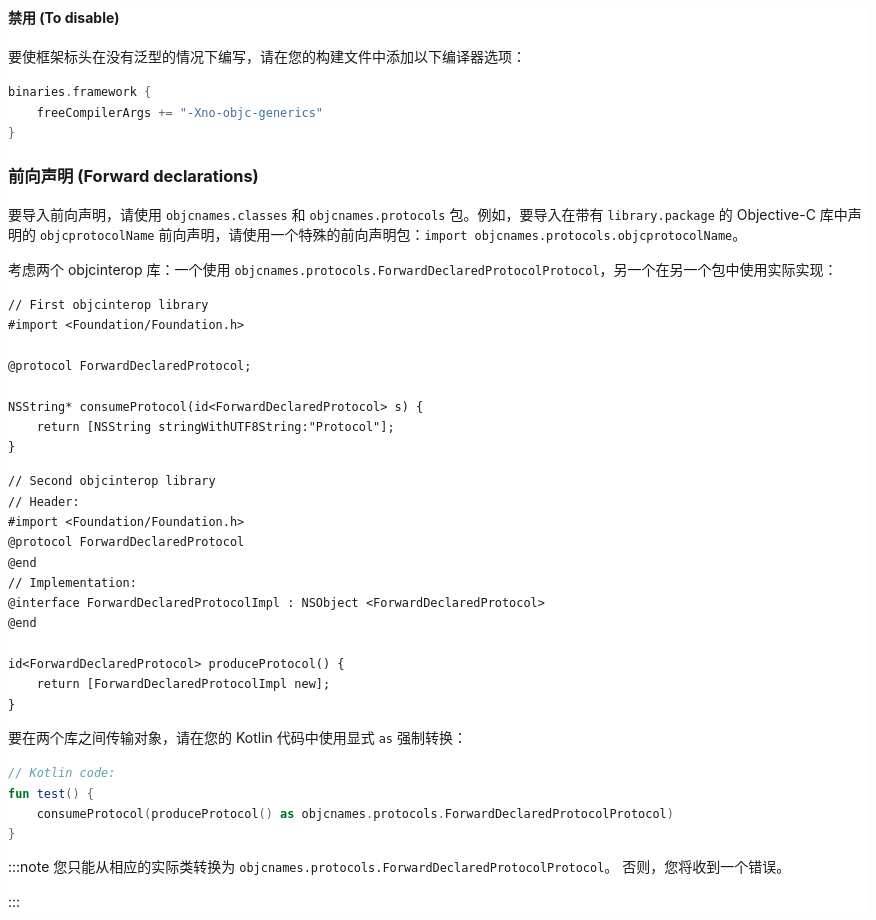 #### 禁用 (To disable)

要使框架标头在没有泛型的情况下编写，请在您的构建文件中添加以下编译器选项：

```kotlin
binaries.framework {
    freeCompilerArgs += "-Xno-objc-generics"
}
```

### 前向声明 (Forward declarations)

要导入前向声明，请使用 `objcnames.classes` 和 `objcnames.protocols` 包。例如，要导入在带有 `library.package` 的 Objective-C 库中声明的 `objcprotocolName` 前向声明，请使用一个特殊的前向声明包：`import objcnames.protocols.objcprotocolName`。

考虑两个 objcinterop 库：一个使用 `objcnames.protocols.ForwardDeclaredProtocolProtocol`，另一个在另一个包中使用实际实现：

```ObjC
// First objcinterop library
#import <Foundation/Foundation.h>

@protocol ForwardDeclaredProtocol;

NSString* consumeProtocol(id<ForwardDeclaredProtocol> s) {
    return [NSString stringWithUTF8String:"Protocol"];
}
```

```ObjC
// Second objcinterop library
// Header:
#import <Foundation/Foundation.h>
@protocol ForwardDeclaredProtocol
@end
// Implementation:
@interface ForwardDeclaredProtocolImpl : NSObject <ForwardDeclaredProtocol>
@end

id<ForwardDeclaredProtocol> produceProtocol() {
    return [ForwardDeclaredProtocolImpl new];
}
```

要在两个库之间传输对象，请在您的 Kotlin 代码中使用显式 `as` 强制转换：

```kotlin
// Kotlin code:
fun test() {
    consumeProtocol(produceProtocol() as objcnames.protocols.ForwardDeclaredProtocolProtocol)
}
```

:::note
您只能从相应的实际类转换为 `objcnames.protocols.ForwardDeclaredProtocolProtocol`。
否则，您将收到一个错误。

:::
